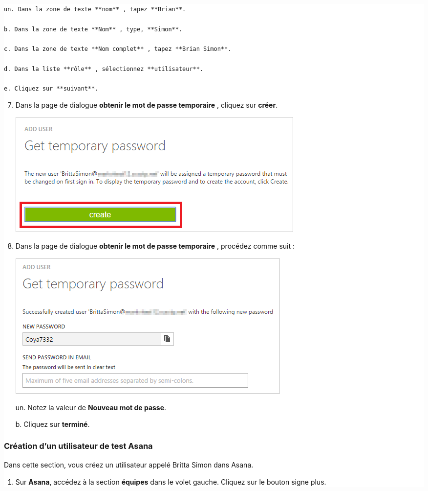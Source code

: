     un. Dans la zone de texte **nom** , tapez **Brian**.  

    b. Dans la zone de texte **Nom** , type, **Simon**.

    c. Dans la zone de texte **Nom complet** , tapez **Brian Simon**.

    d. Dans la liste **rôle** , sélectionnez **utilisateur**.

    e. Cliquez sur **suivant**.

7. Dans la page de dialogue **obtenir le mot de passe temporaire** , cliquez sur **créer**.

    ![Création d’un utilisateur de test Azure AD](./media/active-directory-saas-asana-tutorial/create_aaduser_07.png) 

8. Dans la page de dialogue **obtenir le mot de passe temporaire** , procédez comme suit :

    ![Création d’un utilisateur de test Azure AD](./media/active-directory-saas-asana-tutorial/create_aaduser_08.png) 

    un. Notez la valeur de **Nouveau mot de passe**.

    b. Cliquez sur **terminé**.   



### <a name="creating-an-asana-test-user"></a>Création d’un utilisateur de test Asana

Dans cette section, vous créez un utilisateur appelé Britta Simon dans Asana.

1. Sur **Asana**, accédez à la section **équipes** dans le volet gauche. Cliquez sur le bouton signe plus. 
